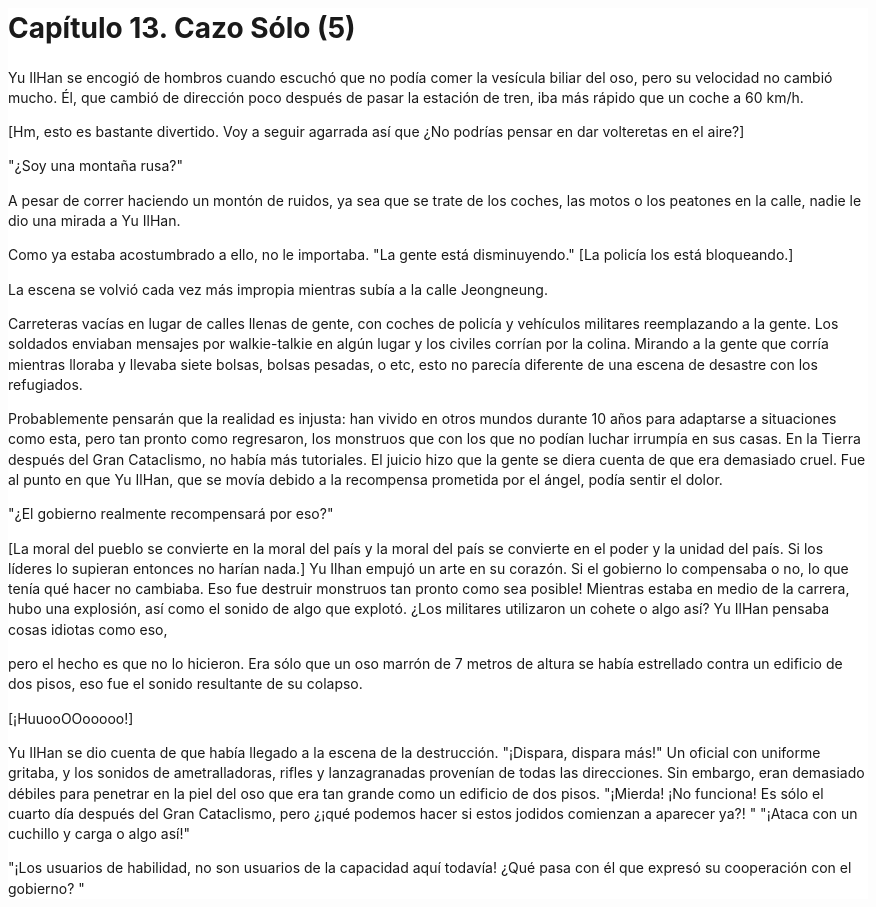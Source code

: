 
# Capítulo 13. Cazo Sólo (5)


Yu IlHan se encogió de hombros cuando escuchó que no podía comer la vesícula biliar del oso, pero su velocidad no cambió mucho. Él, que cambió de dirección poco después de pasar la estación de tren, iba más rápido que un coche a 60 km/h.

[Hm, esto es bastante divertido. Voy a seguir agarrada así que ¿No podrías pensar en dar volteretas en el aire?]

"¿Soy una montaña rusa?"

A pesar de correr haciendo un montón de ruidos, ya sea que se trate de los coches, las motos o los peatones en la calle, nadie le dio una mirada a Yu IlHan.

Como ya estaba acostumbrado a ello, no le importaba. "La gente está disminuyendo."
[La policía los está bloqueando.]

La escena se volvió cada vez más impropia mientras subía a la calle Jeongneung.

Carreteras vacías en lugar de calles llenas de gente, con coches de policía y vehículos militares reemplazando a la gente. Los soldados enviaban mensajes por walkie-talkie en algún lugar y los civiles corrían por la colina.
Mirando a la gente que corría mientras lloraba y llevaba siete bolsas, bolsas pesadas, o etc, esto no parecía diferente de una escena de desastre con los refugiados.

Probablemente pensarán que la realidad es injusta: han vivido en otros mundos durante 10 años para adaptarse a situaciones como esta, pero tan pronto como regresaron, los monstruos que con los que no podían luchar irrumpía en sus casas.
En la Tierra después del Gran Cataclismo, no había más tutoriales. El juicio hizo que la gente se diera cuenta de que era demasiado cruel. Fue al punto en que Yu IlHan, que se movía debido a la recompensa prometida por el ángel, podía sentir el dolor.

"¿El gobierno realmente recompensará por eso?"

[La moral del pueblo se convierte en la moral del país y la moral del país se convierte en el poder y la unidad del país. Si los líderes lo supieran entonces no harían nada.]
Yu Ilhan empujó un arte en su corazón. Si el gobierno lo compensaba o no, lo que tenía qué hacer no cambiaba. Eso fue destruir monstruos tan pronto como sea posible!
Mientras estaba en medio de la carrera, hubo una explosión, así como el sonido de algo que explotó. ¿Los militares utilizaron un cohete o algo así? Yu IlHan pensaba cosas idiotas como eso,

pero el hecho es que no lo hicieron. Era sólo que un oso marrón de 7 metros de altura se había estrellado contra un edificio de dos pisos, eso fue el sonido resultante de su colapso.

[¡HuuooOOooooo!]

Yu IlHan se dio cuenta de que había llegado a la escena de la destrucción. "¡Dispara, dispara más!"
Un oficial con uniforme gritaba, y los sonidos de ametralladoras, rifles y lanzagranadas provenían de todas las direcciones. Sin embargo, eran demasiado débiles para penetrar en la piel del oso que era tan grande como un edificio de dos pisos.
"¡Mierda! ¡No funciona! Es sólo el cuarto día después del Gran Cataclismo, pero ¿¡qué podemos hacer si estos jodidos comienzan a aparecer ya?! "
"¡Ataca con un cuchillo y carga o algo así!"

"¡Los usuarios de habilidad, no son usuarios de la capacidad aquí todavía! ¿Qué pasa con él que expresó su cooperación con el gobierno? "
